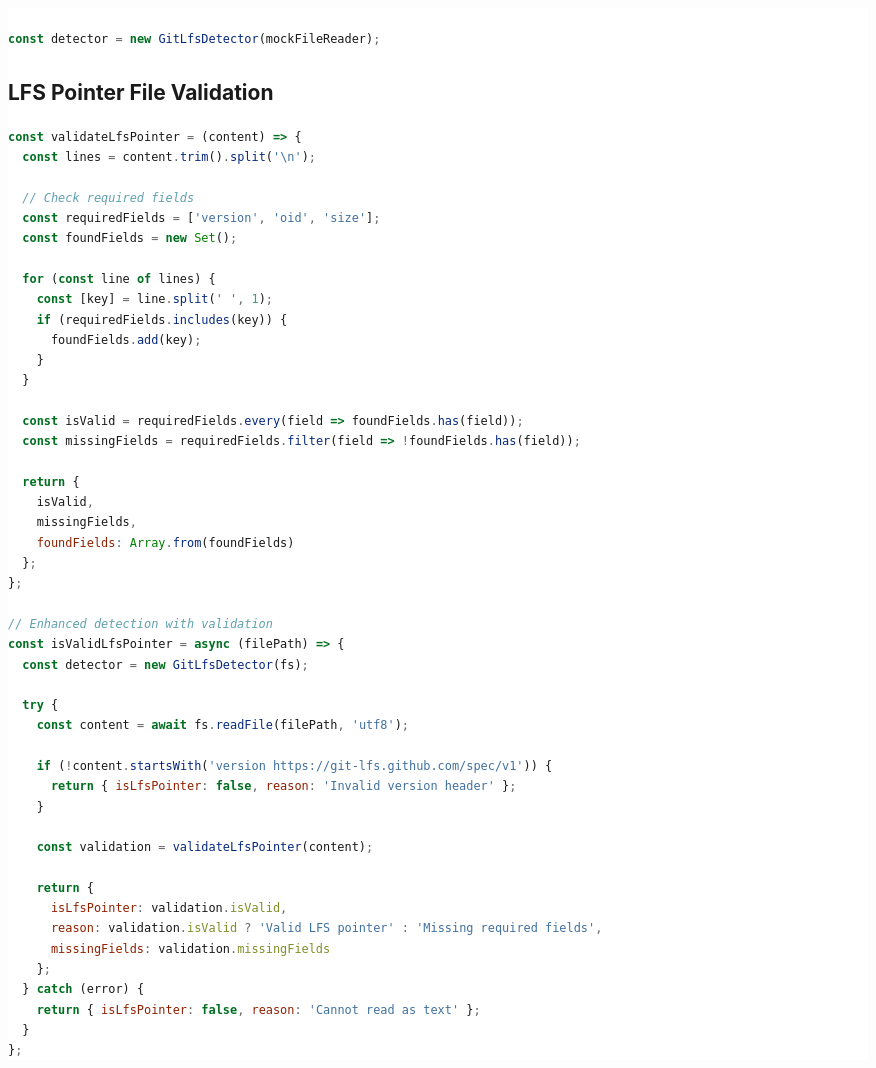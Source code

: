 ```javascript

const detector = new GitLfsDetector(mockFileReader);
```

## LFS Pointer File Validation

```javascript
const validateLfsPointer = (content) => {
  const lines = content.trim().split('\n');
  
  // Check required fields
  const requiredFields = ['version', 'oid', 'size'];
  const foundFields = new Set();
  
  for (const line of lines) {
    const [key] = line.split(' ', 1);
    if (requiredFields.includes(key)) {
      foundFields.add(key);
    }
  }
  
  const isValid = requiredFields.every(field => foundFields.has(field));
  const missingFields = requiredFields.filter(field => !foundFields.has(field));
  
  return {
    isValid,
    missingFields,
    foundFields: Array.from(foundFields)
  };
};

// Enhanced detection with validation
const isValidLfsPointer = async (filePath) => {
  const detector = new GitLfsDetector(fs);
  
  try {
    const content = await fs.readFile(filePath, 'utf8');
    
    if (!content.startsWith('version https://git-lfs.github.com/spec/v1')) {
      return { isLfsPointer: false, reason: 'Invalid version header' };
    }
    
    const validation = validateLfsPointer(content);
    
    return {
      isLfsPointer: validation.isValid,
      reason: validation.isValid ? 'Valid LFS pointer' : 'Missing required fields',
      missingFields: validation.missingFields
    };
  } catch (error) {
    return { isLfsPointer: false, reason: 'Cannot read as text' };
  }
};
```
